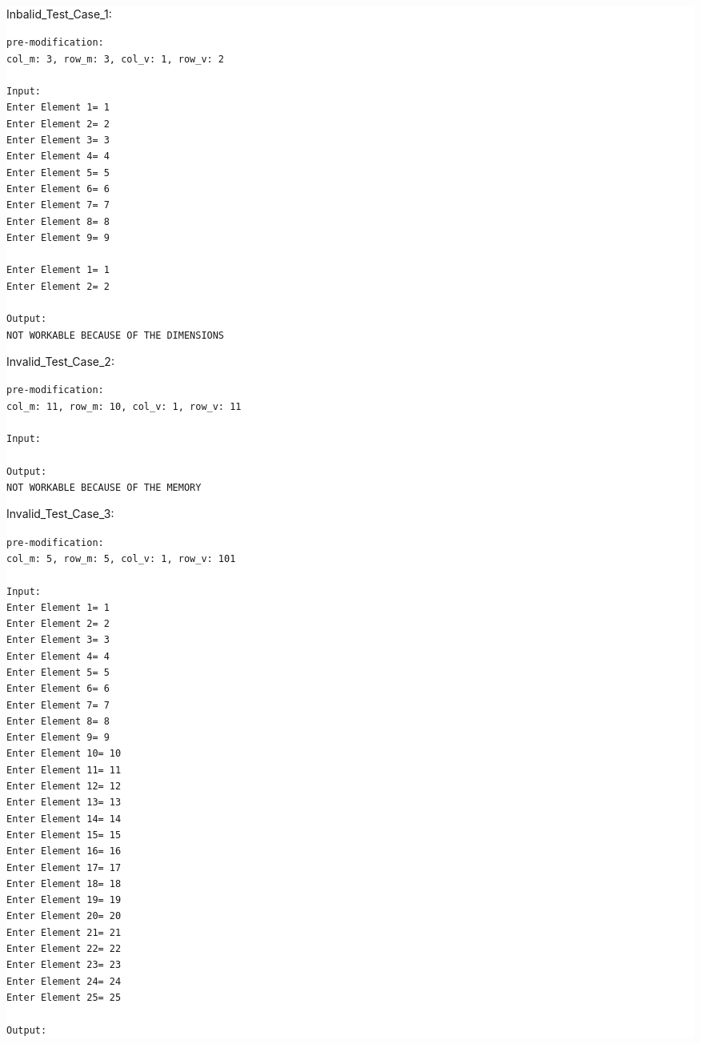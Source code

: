 Inbalid_Test_Case_1:
```
pre-modification:
col_m: 3, row_m: 3, col_v: 1, row_v: 2

Input:
Enter Element 1= 1
Enter Element 2= 2
Enter Element 3= 3
Enter Element 4= 4
Enter Element 5= 5
Enter Element 6= 6
Enter Element 7= 7
Enter Element 8= 8
Enter Element 9= 9

Enter Element 1= 1
Enter Element 2= 2

Output:
NOT WORKABLE BECAUSE OF THE DIMENSIONS
```
Invalid_Test_Case_2:
```
pre-modification:
col_m: 11, row_m: 10, col_v: 1, row_v: 11

Input:

Output:
NOT WORKABLE BECAUSE OF THE MEMORY
```
Invalid_Test_Case_3:
```
pre-modification:
col_m: 5, row_m: 5, col_v: 1, row_v: 101

Input:
Enter Element 1= 1
Enter Element 2= 2
Enter Element 3= 3
Enter Element 4= 4
Enter Element 5= 5
Enter Element 6= 6
Enter Element 7= 7
Enter Element 8= 8
Enter Element 9= 9
Enter Element 10= 10
Enter Element 11= 11
Enter Element 12= 12
Enter Element 13= 13
Enter Element 14= 14
Enter Element 15= 15
Enter Element 16= 16
Enter Element 17= 17
Enter Element 18= 18
Enter Element 19= 19
Enter Element 20= 20
Enter Element 21= 21
Enter Element 22= 22
Enter Element 23= 23
Enter Element 24= 24
Enter Element 25= 25

Output:
```